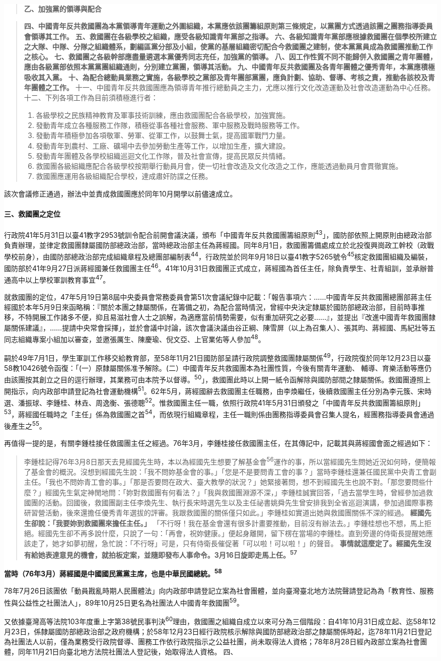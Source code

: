 > **乙、加強黨的領導與配合**

> **四、中國青年反共救國團為本黨領導青年運動之外圍組織，本黨應依該團籌組原則第三條規定，以黨團方式透過該團之團務指導委員會領導其工作。**
> **五、救國團在各級學校之組織，應受各級知識青年黨部之指導。**
> **六、各級知識青年黨部應根據救國團在個學校所建立之大隊、中隊、分隊之組織體系，劃編區黨分部及小組，使黨的基層組織密切配合今救國團之建制，使本黨黨員成為救國團推動工作之核心。**
> **七、救國團之各級幹部應盡量遴選本黨優秀同志充任，加強黨的領導。**
> **八、因工作性質不同不能歸併入救國團之青年團體，應由各級黨部依照本黨黨團組織通則，分別建立黨團，領導其活動。**
> **九、中國青年反共救國團及各青年團體之優秀青年，本黨應積極吸收其入黨。**
> **十、為配合總動員業務之實施，各級學校之黨部及青年團部黨團，應負計劃、協助、督導、考核之責，推動各該校及青年團體之工作。**
> 十一、中國青年反共救國團應為領導青年推行總動員之主力，尤應以推行文化改造運動及社會改造運動為中心任務。
> 十二、下列各項工作為目前須積極進行者：
> 1. 各級學校之民族精神教育及軍事技術訓練，應由救國團配合各級學校，加強實施。
> 2. 發動青年成立各種服務工作隊，積極從事各種社會服務、軍中服務及戰時服務等工作。
> 3. 發動青年積極參加各項敬軍、勞軍、從軍工作，以鼓舞士氣，提高國軍戰鬥力量。
> 4. 發動青年到農村、工廠、礦場中去參加勞動生產等工作，以增加生產，擴大建設。
> 5. 發動青年團體及各學校組織巡迴文化工作隊，普及社會宣傳，提高民眾反共情緒。
> 6. 救國團各級組織應配合各級學校按期舉行動員月會，使一切社會改造及文化改造之工作，應能透過動員月會貫徹實施。
> 7. 救國團應運用各級組織配合學校，達成肅奸防諜之任務。

該次會議修正通過，辦法中並責成救國團應於同年10月開學以前儘速成立。

#### 三、救國團之定位

行政院41年5月31日以臺41教字2953號訓令配合前開會議決議，頒布「中國青年反共救國團籌組原則<sup>43</sup>」，國防部依照上開原則由總政治部負責辦理，並律定救國團隸屬國防部總政治部，當時總政治部主任為蔣經國。同年8月1日，救國團籌備處成立於北投復興崗政工幹校（政戰學校前身），由國防部總政治部完成組織章程及總團部編制表<sup>44</sup>，行政院並於同年9月18日以臺41教字5265號令<sup>45</sup>核定救國團組織及編裝，國防部於41年9月27日派蔣經國兼任救國團主任<sup>46</sup>。41年10月31日救國團正式成立，蔣經國為首任主任，除負責學生、社青組訓，並承辦普通高中以上學校軍訓教育事宜<sup>47</sup>。

就救國團的定位，47年5月19日第8屆中央委員會常務委員會第51次會議紀錄中記載：「報告事項六：……中國青年反共救國團總團部蔣主任經國於本年5月9日來函略稱：『關於本團之隸屬關係，在籌備之初，為配合當時情況，曾經中央決定隸屬於國防部總政治部，目前時事推移，不特開展工作諸多不便，抑且易滋社會人士之誤解，為適應當前情勢需要，似有重加研究之必要……』，並提出『改進中國青年救國團隸屬關係建議』，……提請中央常會採擇」，並於會議中討論，該次會議決議由谷正綱、陳雪屏（以上為召集人）、張其昀、蔣經國、馬紀壯等五同志組織專案小組加以審查，並邀張厲生、陳慶瑜、倪文亞、上官業佑等人參加<sup>48</sup>。 

嗣於49年7月1日，學生軍訓工作移交給教育部，至58年11月21日國防部呈請行政院調整救國團隸屬關係<sup>49</sup>，行政院復於同年12月23日以臺58教10426號令函復：「(一）原隸屬關係准予解除。(二）中國青年反共救國團本為社團性質，今後有關青年運動、 輔導、育樂活動等應仍由該團按其創立之目的逕行辦理，其業務可由本院予以督導。<sup>50</sup>」，救國團此時以上開一紙令函解除與國防部間之隸屬關係。救國團遵照上開指示，向内政部申請登記為社會運動機構<sup>51</sup>。62年5月，蔣經國辭去救國團主任職務，由李煥繼任，後續救國團主任分別為李元簇、宋時選、潘振球、李鍾桂、林垚、周逸衡、張德聰<sup>52</sup>。惟救國團主任一職，依照行政院41年5月31日頒發之「中國青年反共救國團籌組原則」<sup>53</sup>，蔣經國任職時之「主任」係為救國團之首<sup>54</sup>，而依現行組織章程，主任一職則係由團務指導委員會召集人提名，經團務指導委員會通過後產生之<sup>55</sup>。

再值得一提的是，有關李鍾桂接任救國團主任之經過。76年3月，李鍾桂接任救國團主任，在其傳記中，記載其與蔣經國會面之經過如下：

> 李鍾桂記得76年3月8日那天去見經國先生時，本以為經國先生想要了解基金會<sup>56</sup>運作的事，所以當經國先生問她近況如何時，便簡報了基金會的概況。沒想到經國先生說：「我不問妳基金會的事。」「您是不是要問青工會的事？」當時李鍾桂還兼任國民黨中央青工會副主任。「我也不問妳青工會的事。」「那是否要問在政大、臺大教學的狀況？」她緊接著問，想不到經國先生也說不對。「那您要問些什麼？」經國先生氣定神閒地問：「妳對救國團有何看法？」「我與救國團淵源不深，」李鍾桂誠實回答，「過去當學生時，曾經參加過救國團的活動。回國後，救國團副主任李煥先生、執行長宋時選先生以及主任祕書姚舜先生曾安排我到全省巡迴演講，參加過國際事務研習營活動，後來還擔任優秀青年選拔的評審。我跟救國團的關係僅只如此。」李鍾桂如實道出她與救國團關係不深的經過。 **經國先生卻說：「我要妳到救國團來擔任主任。」** 「不行呀！我在基金會還有很多計畫要推動，目前沒有辦法去。」李鍾桂想也不想，馬上拒絕。經國先生卻不再多說什麼，只說了一句：「再會，祝妳健康。」便起身離開，留下楞在當場的李鍾桂。直到旁邊的侍衛長提醒她應該走了，她才如夢初醒，急忙說：「不行呀」可是，只有侍衛長催促著「可以啦！可以啦！」的聲音。 **事情就這麼定了。經國先生沒有給她表達意見的機會，就拍板定案，並隨即發布人事命令。3月16日旋即走馬上任。<sup>57</sup>**

**當時（76年3月）蔣經國是中國國民黨黨主席，也是中華民國總統。<sup>58</sup>**

78年7月26日該團依「動員戡亂時期人民團體法」向内政部申請登記立案為社會團體，並向臺灣臺北地方法院聲請登記為為「教育性、服務性與公益性之社團法人」，89年10月25日更名為社團法人中國青年救國團<sup>59</sup>。 

又依據臺灣高等法院103年度重上字第38號民事判決<sup>60</sup>理由，救國團之組織自成立以來可分為三個階段：自41年10月31日成立起、迄58年12月23日，係隸屬國防部總政治部之政府機構；於58年12月23日經行政院核示解除與國防部總政治部之隸屬關係時起，迄78年11月21日登記為社團法人以前，僅為業務受行政院督導、團務工作依行政院指示之公益社團，尚未取得法人資格；78年8月28日經內政部立案為社會團體，同年11月21日向臺北地方法院社團法人登記後，始取得法人資格。
四、
